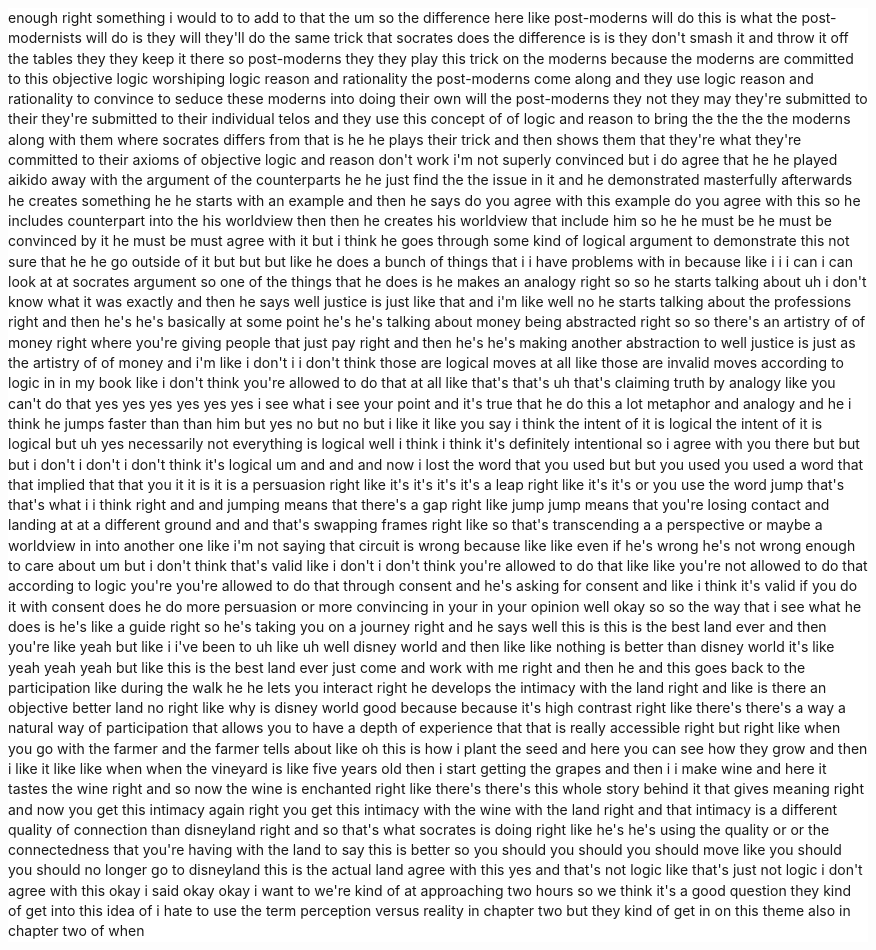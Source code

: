 enough right something i would to to add to that the um so the difference here like post-moderns will do this is what the post-modernists will do is they will they'll do the same trick that socrates does the difference is is they don't smash it and throw it off the tables they they keep it there so post-moderns they they play this trick on the moderns because the moderns are committed to this objective logic worshiping logic reason and rationality the post-moderns come along and they use logic reason and rationality to convince to seduce these moderns into doing their own will the post-moderns they not they may they're submitted to their they're submitted to their individual telos and they use this concept of of logic and reason to bring the the the the moderns along with them where socrates differs from that is he he plays their trick and then shows them that they're what they're committed to their axioms of objective logic and reason don't work i'm not superly convinced but i do agree that he he played aikido away with the argument of the counterparts he he just find the the issue in it and he demonstrated masterfully afterwards he creates something he he starts with an example and then he says do you agree with this example do you agree with this so he includes counterpart into the his worldview then then he creates his worldview that include him so he he must be he must be convinced by it he must be must agree with it but i think he goes through some kind of logical argument to demonstrate this not sure that he he go outside of it but but but like he does a bunch of things that i i have problems with in because like i i i can i can look at at socrates argument so one of the things that he does is he makes an analogy right so so he starts talking about uh i don't know what it was exactly and then he says well justice is just like that and i'm like well no he starts talking about the professions right and then he's he's basically at some point he's he's talking about money being abstracted right so so there's an artistry of of money right where you're giving people that just pay right and then he's he's making another abstraction to well justice is just as the artistry of of money and i'm like i don't i i don't think those are logical moves at all like those are invalid moves according to logic in in my book like i don't think you're allowed to do that at all like that's that's uh that's claiming truth by analogy like you can't do that yes yes yes yes yes yes i see what i see your point and it's true that he do this a lot metaphor and analogy and he i think he jumps faster than than him but yes no but no but i like it like you say i think the intent of it is logical the intent of it is logical but uh yes necessarily not everything is logical well i think i think it's definitely intentional so i agree with you there but but but i don't i don't i don't think it's logical um and and and now i lost the word that you used but but you used you used a word that that implied that that you it it is it is a persuasion right like it's it's it's it's a leap right like it's it's or you use the word jump that's that's what i i think right and and jumping means that there's a gap right like jump jump means that you're losing contact and landing at at a different ground and and that's swapping frames right like so that's transcending a a perspective or maybe a worldview in into another one like i'm not saying that circuit is wrong because like like even if he's wrong he's not wrong enough to care about um but i don't think that's valid like i don't i don't think you're allowed to do that like like you're not allowed to do that according to logic you're you're allowed to do that through consent and he's asking for consent and like i think it's valid if you do it with consent does he do more persuasion or more convincing in your in your opinion well okay so so the way that i see what he does is he's like a guide right so he's taking you on a journey right and he says well this is this is the best land ever and then you're like yeah but like i i've been to uh like uh well disney world and then like like nothing is better than disney world it's like yeah yeah yeah but like this is the best land ever just come and work with me right and then he and this goes back to the participation like during the walk he he lets you interact right he develops the intimacy with the land right and like is there an objective better land no right like why is disney world good because because it's high contrast right like there's there's a way a natural way of participation that allows you to have a depth of experience that that is really accessible right but right like when you go with the farmer and the farmer tells about like oh this is how i plant the seed and here you can see how they grow and then i like it like like when when the vineyard is like five years old then i start getting the grapes and then i i make wine and here it tastes the wine right and so now the wine is enchanted right like there's there's this whole story behind it that gives meaning right and now you get this intimacy again right you get this intimacy with the wine with the land right and that intimacy is a different quality of connection than disneyland right and so that's what socrates is doing right like he's he's using the quality or or the connectedness that you're having with the land to say this is better so you should you should you should move like you should you should no longer go to disneyland this is the actual land agree with this yes and that's not logic like that's just not logic i don't agree with this okay i said okay okay i want to we're kind of at approaching two hours so we think it's a good question they kind of get into this idea of i hate to use the term perception versus reality in chapter two but they kind of get in on this theme also in chapter two of when